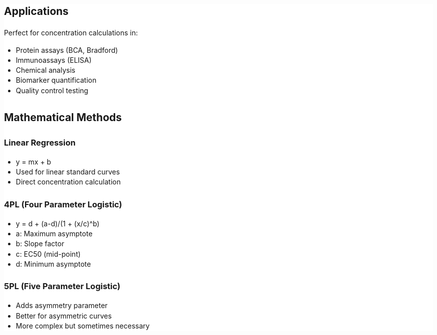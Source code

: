 ## Applications

Perfect for concentration calculations in:
- Protein assays (BCA, Bradford)
- Immunoassays (ELISA)
- Chemical analysis
- Biomarker quantification
- Quality control testing

## Mathematical Methods

### Linear Regression
- y = mx + b
- Used for linear standard curves
- Direct concentration calculation

### 4PL (Four Parameter Logistic)
- y = d + (a-d)/(1 + (x/c)^b)
- a: Maximum asymptote
- b: Slope factor
- c: EC50 (mid-point)
- d: Minimum asymptote

### 5PL (Five Parameter Logistic)
- Adds asymmetry parameter
- Better for asymmetric curves
- More complex but sometimes necessary
